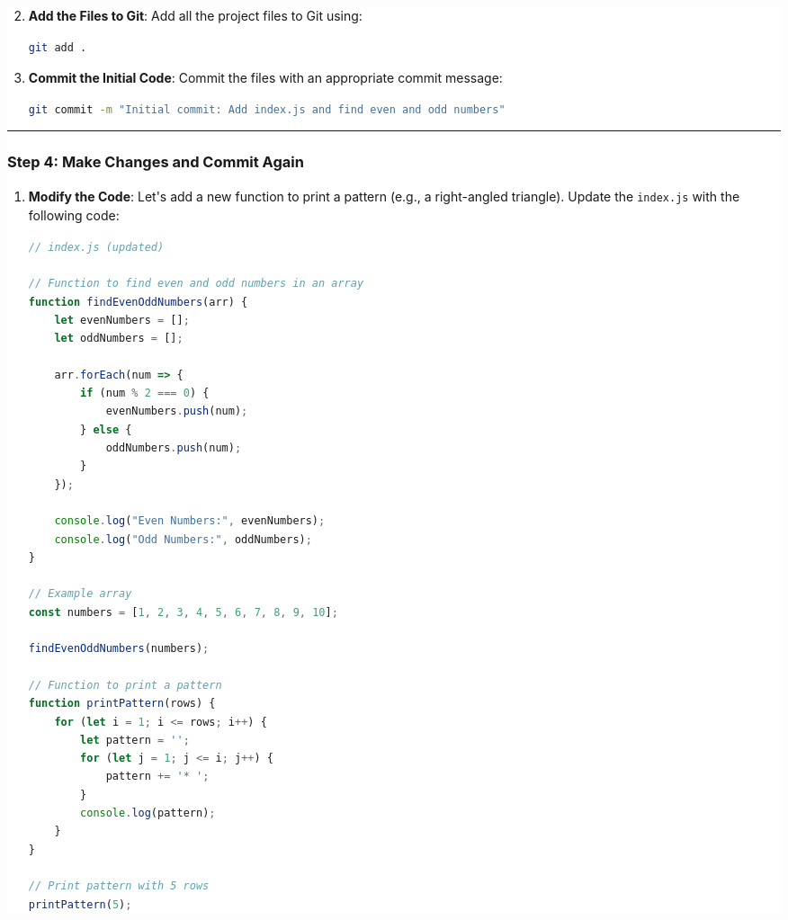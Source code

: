 2. **Add the Files to Git**:
   Add all the project files to Git using:
   ```bash
   git add .
   ```

3. **Commit the Initial Code**:
   Commit the files with an appropriate commit message:
   ```bash
   git commit -m "Initial commit: Add index.js and find even and odd numbers"
   ```

---

### **Step 4: Make Changes and Commit Again**

1. **Modify the Code**:
   Let's add a new function to print a pattern (e.g., a right-angled triangle). Update the `index.js` with the following code:
   
   ```javascript
   // index.js (updated)

   // Function to find even and odd numbers in an array
   function findEvenOddNumbers(arr) {
       let evenNumbers = [];
       let oddNumbers = [];

       arr.forEach(num => {
           if (num % 2 === 0) {
               evenNumbers.push(num);
           } else {
               oddNumbers.push(num);
           }
       });

       console.log("Even Numbers:", evenNumbers);
       console.log("Odd Numbers:", oddNumbers);
   }

   // Example array
   const numbers = [1, 2, 3, 4, 5, 6, 7, 8, 9, 10];
   
   findEvenOddNumbers(numbers);

   // Function to print a pattern
   function printPattern(rows) {
       for (let i = 1; i <= rows; i++) {
           let pattern = '';
           for (let j = 1; j <= i; j++) {
               pattern += '* ';
           }
           console.log(pattern);
       }
   }

   // Print pattern with 5 rows
   printPattern(5);
   ```
